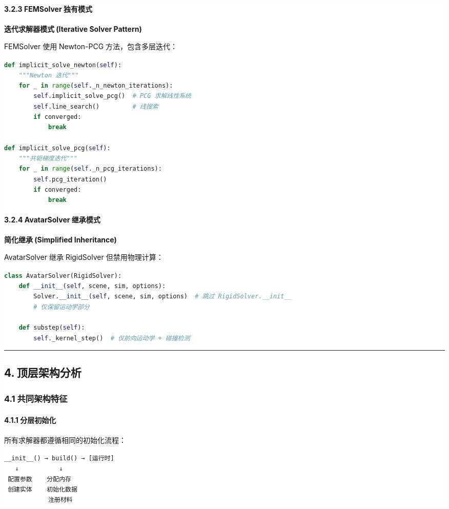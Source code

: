 #### 3.2.3 **FEMSolver 独有模式**

**迭代求解器模式 (Iterative Solver Pattern)**

FEMSolver 使用 Newton-PCG 方法，包含多层迭代：

```python
def implicit_solve_newton(self):
    """Newton 迭代"""
    for _ in range(self._n_newton_iterations):
        self.implicit_solve_pcg()  # PCG 求解线性系统
        self.line_search()         # 线搜索
        if converged:
            break

def implicit_solve_pcg(self):
    """共轭梯度迭代"""
    for _ in range(self._n_pcg_iterations):
        self.pcg_iteration()
        if converged:
            break
```

#### 3.2.4 **AvatarSolver 继承模式**

**简化继承 (Simplified Inheritance)**

AvatarSolver 继承 RigidSolver 但禁用物理计算：

```python
class AvatarSolver(RigidSolver):
    def __init__(self, scene, sim, options):
        Solver.__init__(self, scene, sim, options)  # 跳过 RigidSolver.__init__
        # 仅保留运动学部分
    
    def substep(self):
        self._kernel_step()  # 仅前向运动学 + 碰撞检测
```

---

## 4. 顶层架构分析

### 4.1 共同架构特征

#### 4.1.1 **分层初始化**

所有求解器都遵循相同的初始化流程：

```
__init__() → build() → [运行时]
   ↓           ↓
 配置参数    分配内存
 创建实体    初始化数据
            注册材料
```
